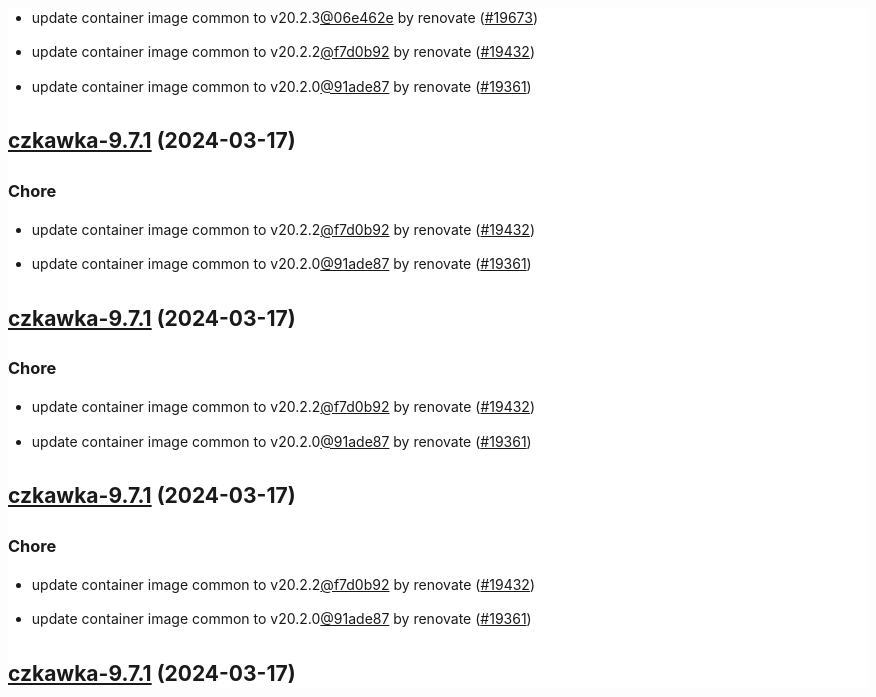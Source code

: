 

- update container image common to v20.2.3[@06e462e](https://github.com/06e462e) by renovate ([#19673](https://github.com/truecharts/charts/issues/19673))

- update container image common to v20.2.2[@f7d0b92](https://github.com/f7d0b92) by renovate ([#19432](https://github.com/truecharts/charts/issues/19432))

- update container image common to v20.2.0[@91ade87](https://github.com/91ade87) by renovate ([#19361](https://github.com/truecharts/charts/issues/19361))


## [czkawka-9.7.1](https://github.com/truecharts/charts/compare/czkawka-9.6.0...czkawka-9.7.1) (2024-03-17)

### Chore



- update container image common to v20.2.2[@f7d0b92](https://github.com/f7d0b92) by renovate ([#19432](https://github.com/truecharts/charts/issues/19432))

- update container image common to v20.2.0[@91ade87](https://github.com/91ade87) by renovate ([#19361](https://github.com/truecharts/charts/issues/19361))


## [czkawka-9.7.1](https://github.com/truecharts/charts/compare/czkawka-9.6.0...czkawka-9.7.1) (2024-03-17)

### Chore



- update container image common to v20.2.2[@f7d0b92](https://github.com/f7d0b92) by renovate ([#19432](https://github.com/truecharts/charts/issues/19432))

- update container image common to v20.2.0[@91ade87](https://github.com/91ade87) by renovate ([#19361](https://github.com/truecharts/charts/issues/19361))


## [czkawka-9.7.1](https://github.com/truecharts/charts/compare/czkawka-9.6.0...czkawka-9.7.1) (2024-03-17)

### Chore



- update container image common to v20.2.2[@f7d0b92](https://github.com/f7d0b92) by renovate ([#19432](https://github.com/truecharts/charts/issues/19432))

- update container image common to v20.2.0[@91ade87](https://github.com/91ade87) by renovate ([#19361](https://github.com/truecharts/charts/issues/19361))


## [czkawka-9.7.1](https://github.com/truecharts/charts/compare/czkawka-9.6.0...czkawka-9.7.1) (2024-03-17)
